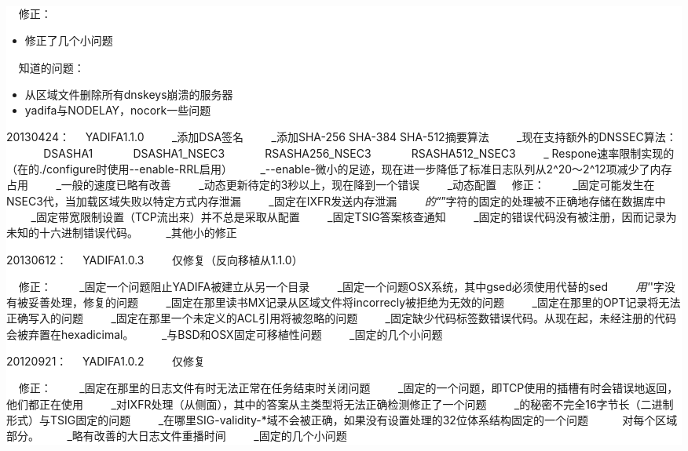     修正：
- 修正了几个小问题

    知道的问题：
- 从区域文件删除所有dnskeys崩溃的服务器
- yadifa与NODELAY，nocork一些问题

20130424：
    YADIFA1.1.0
        _添加DSA签名
        _添加SHA-256 SHA-384 SHA-512摘要算法
        _现在支持额外的DNSSEC算法：
            DSASHA1
            DSASHA1_NSEC3
            RSASHA256_NSEC3
            RSASHA512_NSEC3
        _ Respone速率限制实现的（在的./configure时使用--enable-RRL启用）
        _--enable-微小的足迹，现在进一步降低了标准日志队列从2^20〜2^12项减少了内存占用
        _一般的速度已略有改善
        _动态更新待定的3秒以上，现在降到一个错误
        _动态配置
    修正：
        _固定可能发生在NSEC3代，当加载区域失败以特定方式内存泄漏
        _固定在IXFR发送内存泄漏
        _的“_”字符的固定的处理被不正确地存储在数据库中
        _固定带宽限制设置（TCP流出来）并不总是采取从配置
        _固定TSIG答案核查通知
        _固定的错误代码没有被注册，因而记录为未知的十六进制错误代码。
        _其他小的修正

20130612：
    YADIFA1.0.3
        仅修复（反向移植从1.1.0）

    修正：
        _固定一个问题阻止YADIFA被建立从另一个目录
        _固定一个问题OSX系统，其中gsed必须使用代替的sed
        _用'_'字没有被妥善处理，修复的问题
        _固定在那里读书MX记录从区域文件将incorrecly被拒绝为无效的问题
        _固定在那里的OPT记录将无法正确写入的问题
        _固定在那里一个未定义的ACL引用将被忽略的问题
        _固定缺少代码标签数错误代码。从现在起，未经注册的代码会被弃置在hexadicimal。
        _与BSD和OSX固定可移植性问题
        _固定的几个小问题


20120921：
    YADIFA1.0.2
        仅修复

    修正：
        _固定在那里的日志文件有时无法正常在任务结束时关闭问题
        _固定的一个问题，即TCP使用的插槽有时会错误地返回，他们都正在使用
        _对IXFR处理（从侧面），其中的答案从主类型将无法正确检测修正了一个问题
        _的秘密不完全16字节长（二进制形式）与TSIG固定的问题
        _在哪里SIG-validity-*域不会被正确，如果没有设置处理的32位体系结构固定的一个问题
          对每个区域部分。
        _略有改善的大日志文件重播时间
        _固定的几个小问题
